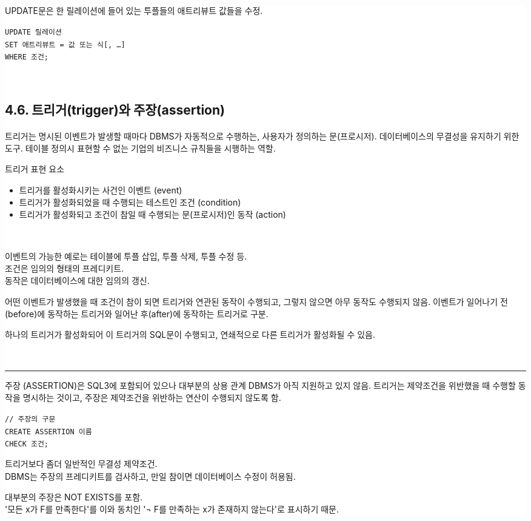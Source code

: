 
UPDATE문은 한 릴레이션에 들어 있는 투플들의 애트리뷰트 값들을 수정. 

```mysql
UPDATE 릴레이션 
SET 애트리뷰트 = 값 또는 식[, …] 
WHERE 조건; 
```

<figure style="width: 600px" class="align-center">
 	<img src="{{ '/assets/img/2021-03-06-database_system_4/43.png' }}" alt=""> 
</figure> 

## 4.6. 트리거(trigger)와 주장(assertion)
트리거는 명시된 이벤트가 발생할 때마다 DBMS가 자동적으로 수행하는, 사용자가 정의하는 문(프로시저). 
데이터베이스의 무결성을 유지하기 위한 도구. 
테이블 정의시 표현할 수 없는 기업의 비즈니스 규칙들을 시행하는 역할. 

트리거 표현 요소
- 트리거를 활성화시키는 사건인 이벤트 (event)
- 트리거가 활성화되었을 때 수행되는 테스트인 조건 (condition)
- 트리거가 활성화되고 조건이 참일 때 수행되는 문(프로시저)인 동작 (action)

<figure style="width: 600px" class="align-center">
 	<img src="{{ '/assets/img/2021-03-06-database_system_4/44.png' }}" alt=""> 
</figure> 

이벤트의 가능한 예로는 테이블에 투플 삽입, 투플 삭제, 투플 수정 등.  
조건은 임의의 형태의 프레디키트.  
동작은 데이터베이스에 대한 임의의 갱신. 

어떤 이벤트가 발생했을 때 조건이 참이 되면 트리거와 연관된 동작이 수행되고, 그렇지 않으면 아무 동작도 수행되지 않음. 
이벤트가 일어나기 전(before)에 동작하는 트리거와 일어난 후(after)에 동작하는 트리거로 구분. 

하나의 트리거가 활성화되어 이 트리거의 SQL문이 수행되고, 연쇄적으로 다른 트리거가 활성화될 수 있음. 

<figure style="width: 600px" class="align-center">
 	<img src="{{ '/assets/img/2021-03-06-database_system_4/45.png' }}" alt=""> 
</figure> 

---

주장 (ASSERTION)은 SQL3에 포함되어 있으나 대부분의 상용 관계 DBMS가 아직 지원하고 있지 않음. 
트리거는 제약조건을 위반했을 때 수행할 동작을 명시하는 것이고, 주장은 제약조건을 위반하는 연산이 수행되지 않도록 함. 

```console
// 주장의 구문
CREATE ASSERTION 이름 
CHECK 조건; 
```

트리거보다 좀더 일반적인 무결성 제약조건.  
DBMS는 주장의 프레디키트를 검사하고, 만일 참이면 데이터베이스 수정이 허용됨. 

대부분의 주장은 NOT EXISTS를 포함.  
'모든 x가 F를 만족한다'를 이와 동치인 '¬ F를 만족하는 x가 존재하지 않는다'로 표시하기 때문. 
